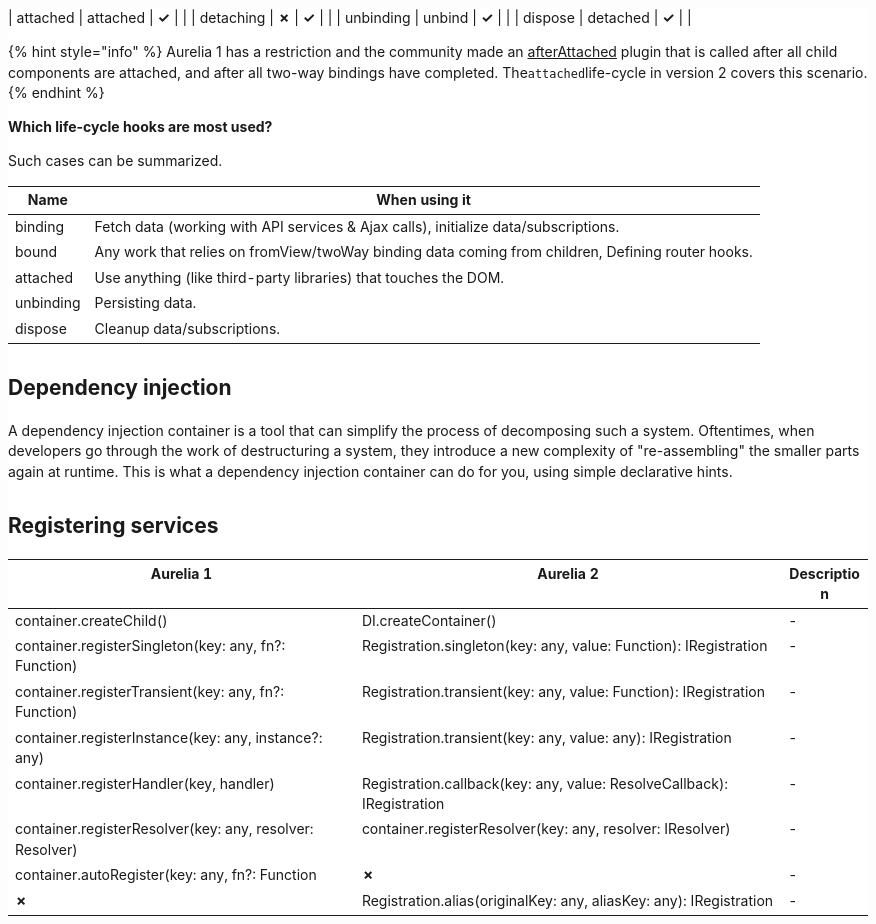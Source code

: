 | attached    | attached    | **✓**     |             |
| detaching   | **✗**       | **✓**     |             |
| unbinding   | unbind      | **✓**     |             |
| dispose     | detached    | **✓**     |             |

{% hint style="info" %}
Aurelia 1 has a restriction and the community made an [afterAttached](https://github.com/aurelia-ui-toolkits/aurelia-after-attached-plugin) plugin that is called after all child components are attached, and after all two-way bindings have completed. The`attached`life-cycle in version 2 covers this scenario.
{% endhint %}

**Which life-cycle hooks are most used?**

Such cases can be summarized.

| Name      | When using it                                                                                     |
| --------- | ------------------------------------------------------------------------------------------------- |
| binding   | Fetch data (working with API services & Ajax calls), initialize data/subscriptions.               |
| bound     | Any work that relies on fromView/twoWay binding data coming from children, Defining router hooks. |
| attached  | Use anything (like third-party libraries) that touches the DOM.                                   |
| unbinding | Persisting data.                                                                                  |
| dispose   | Cleanup data/subscriptions.                                                                       |

## Dependency injection

A dependency injection container is a tool that can simplify the process of decomposing such a system. Oftentimes, when developers go through the work of destructuring a system, they introduce a new complexity of "re-assembling" the smaller parts again at runtime. This is what a dependency injection container can do for you, using simple declarative hints.

## Registering services

| Aurelia 1                                                | Aurelia 2                                                              | Description |
| -------------------------------------------------------- | ---------------------------------------------------------------------- | ----------- |
| container.createChild()                                  | DI.createContainer()                                                   | -           |
| container.registerSingleton(key: any, fn?: Function)     | Registration.singleton(key: any, value: Function): IRegistration       | -           |
| container.registerTransient(key: any, fn?: Function)     | Registration.transient(key: any, value: Function): IRegistration       | -           |
| container.registerInstance(key: any, instance?: any)     | Registration.transient(key: any, value: any): IRegistration            | -           |
| container.registerHandler(key, handler)                  | Registration.callback(key: any, value: ResolveCallback): IRegistration | -           |
| container.registerResolver(key: any, resolver: Resolver) | container.registerResolver(key: any, resolver: IResolver)              | -           |
| container.autoRegister(key: any, fn?: Function           | **✗**                                                                  | -           |
| **✗**                                                    | Registration.alias(originalKey: any, aliasKey: any): IRegistration     | -           |
